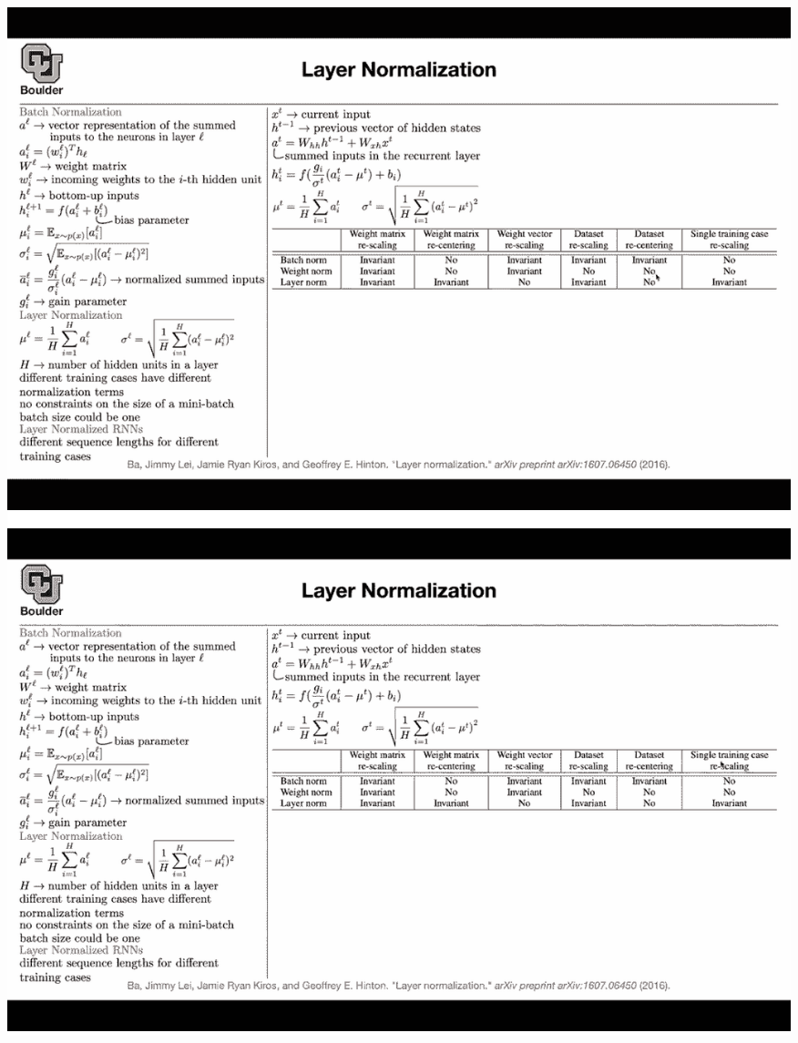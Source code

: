 ![](img/b7be239670097f040a872620a54866a8_107.png)

![](img/b7be239670097f040a872620a54866a8_108.png)
